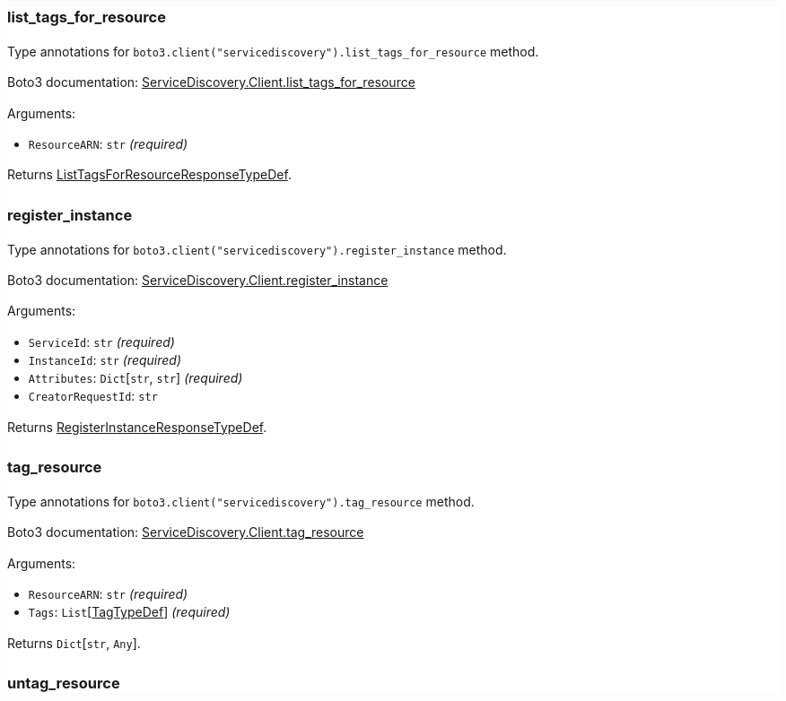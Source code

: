 ### list_tags_for_resource

Type annotations for `boto3.client("servicediscovery").list_tags_for_resource`
method.

Boto3 documentation:
[ServiceDiscovery.Client.list_tags_for_resource](https://boto3.amazonaws.com/v1/documentation/api/latest/reference/services/servicediscovery.html#ServiceDiscovery.Client.list_tags_for_resource)

Arguments:

- `ResourceARN`: `str` *(required)*

Returns
[ListTagsForResourceResponseTypeDef](https://vemel.github.io/boto3_stubs_docs/mypy_boto3_servicediscovery/type_defs.html#listtagsforresourceresponsetypedef).

### register_instance

Type annotations for `boto3.client("servicediscovery").register_instance`
method.

Boto3 documentation:
[ServiceDiscovery.Client.register_instance](https://boto3.amazonaws.com/v1/documentation/api/latest/reference/services/servicediscovery.html#ServiceDiscovery.Client.register_instance)

Arguments:

- `ServiceId`: `str` *(required)*
- `InstanceId`: `str` *(required)*
- `Attributes`: `Dict`\[`str`, `str`\] *(required)*
- `CreatorRequestId`: `str`

Returns
[RegisterInstanceResponseTypeDef](https://vemel.github.io/boto3_stubs_docs/mypy_boto3_servicediscovery/type_defs.html#registerinstanceresponsetypedef).

### tag_resource

Type annotations for `boto3.client("servicediscovery").tag_resource` method.

Boto3 documentation:
[ServiceDiscovery.Client.tag_resource](https://boto3.amazonaws.com/v1/documentation/api/latest/reference/services/servicediscovery.html#ServiceDiscovery.Client.tag_resource)

Arguments:

- `ResourceARN`: `str` *(required)*
- `Tags`:
  `List`\[[TagTypeDef](https://vemel.github.io/boto3_stubs_docs/mypy_boto3_servicediscovery/type_defs.html#tagtypedef)\]
  *(required)*

Returns `Dict`\[`str`, `Any`\].

### untag_resource
